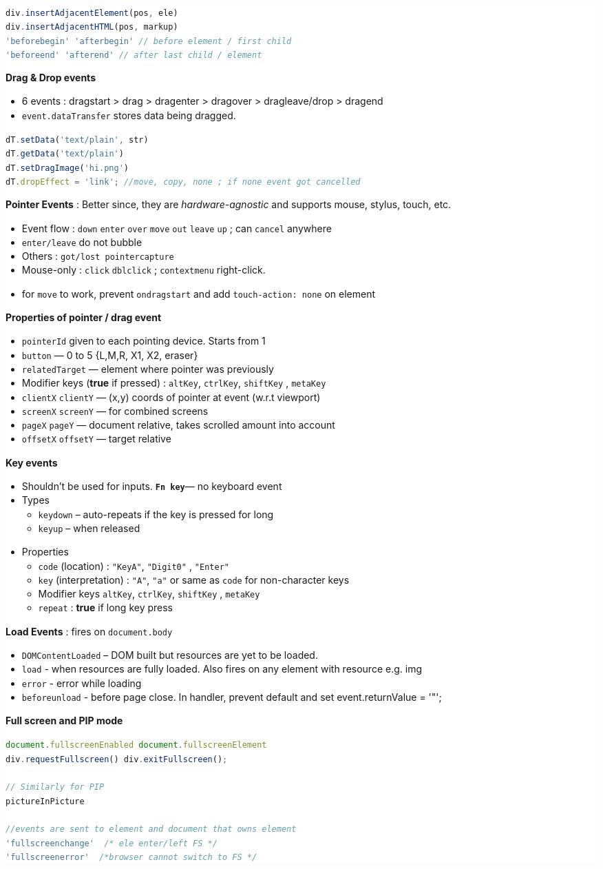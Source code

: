 ```js
div.insertAdjacentElement(pos, ele) 
div.insertAdjacentHTML(pos, markup) 
'beforebegin' 'afterbegin' // before element / first child
'beforeend' 'afterend' // after last child / element
```

**Drag & Drop events**
* 6 events : dragstart > drag > dragenter > dragover > dragleave/drop > dragend 
* `event.dataTransfer` stores data being dragged. 

```jsx
dT.setData('text/plain', str)
dT.getData('text/plain')
dT.setDragImage('hi.png')
dT.dropEffect = 'link'; //move, copy, none ; if none event got cancelled
```

**Pointer Events** :  Better since, they are _hardware-agnostic_ and supports mouse, stylus, touch, etc.
* Event flow : `down` `enter` `over` `move` `out` `leave` `up`  ; can `cancel` anywhere
* `enter/leave` do not bubble
* Others : `got/lost pointercapture` 
* Mouse-only : `click` `dblclick` ; `contextmenu` right-click.
- for `move` to work, prevent `ondragstart` and add `touch-action: none` on element

**Properties of pointer / drag event**
- `pointerId` given to each pointing device. Starts from 1
- `button` — 0 to 5 {L,M,R, X1, X2, eraser}
- `relatedTarget` — element where pointer was previously
- Modifier keys (**true** if pressed) : `altKey`, `ctrlKey`, `shiftKey` , `metaKey` 
- `clientX` `clientY` — (x,y) coords of pointer at event (w.r.t viewport)
- `screenX` `screenY` — for combined screens
- `pageX` `pageY` — document relative, takes scrolled amount into account
- `offsetX` `offsetY` — target relative

**Key events**
* Shouldn’t be used for inputs. **`Fn key`**— no keyboard event
* Types
	- `keydown` – auto-repeats if the key is pressed for long
	- `keyup` – when released
- Properties
	- `code` (location) : `"KeyA"`, `"Digit0"` , `"Enter"`
	- `key` (interpretation) : `"A"`, `"a"` or same as `code` for non-character keys
	- Modifier keys `altKey`, `ctrlKey`, `shiftKey` , `metaKey`
	- `repeat` : **true** if long key press

**Load Events** : fires on `document.body`
- `DOMContentLoaded` – DOM built but resources are yet to be loaded. 
- `load` - when resources are fully loaded. Also fires on any element with resource e.g. img
- `error` - error while loading
- `beforeunload` - before page close. In handler, prevent default and set event.returnValue = '"';

**Full screen and PIP mode**
```jsx
document.fullscreenEnabled document.fullscreenElement 
div.requestFullscreen() div.exitFullscreen();

// Similarly for PIP
pictureInPicture

//events are sent to element and document that owns element
'fullscreenchange'  /* ele enter/left FS */
'fullscreenerror'  /*browser cannot switch to FS */
```
